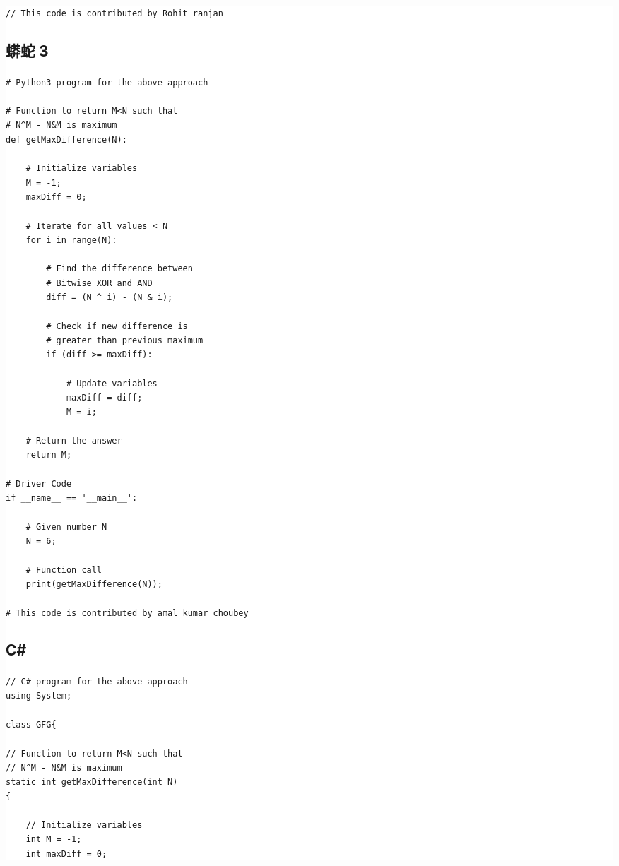 ```
// This code is contributed by Rohit_ranjan
```

## 蟒蛇 3

```
# Python3 program for the above approach

# Function to return M<N such that
# N^M - N&M is maximum
def getMaxDifference(N):

    # Initialize variables
    M = -1;
    maxDiff = 0;

    # Iterate for all values < N
    for i in range(N):

        # Find the difference between
        # Bitwise XOR and AND
        diff = (N ^ i) - (N & i);

        # Check if new difference is
        # greater than previous maximum
        if (diff >= maxDiff):

            # Update variables
            maxDiff = diff;
            M = i;

    # Return the answer
    return M;

# Driver Code
if __name__ == '__main__':

    # Given number N
    N = 6;

    # Function call
    print(getMaxDifference(N));

# This code is contributed by amal kumar choubey
```

## C#

```
// C# program for the above approach
using System;

class GFG{

// Function to return M<N such that
// N^M - N&M is maximum
static int getMaxDifference(int N)
{

    // Initialize variables
    int M = -1;
    int maxDiff = 0;

```